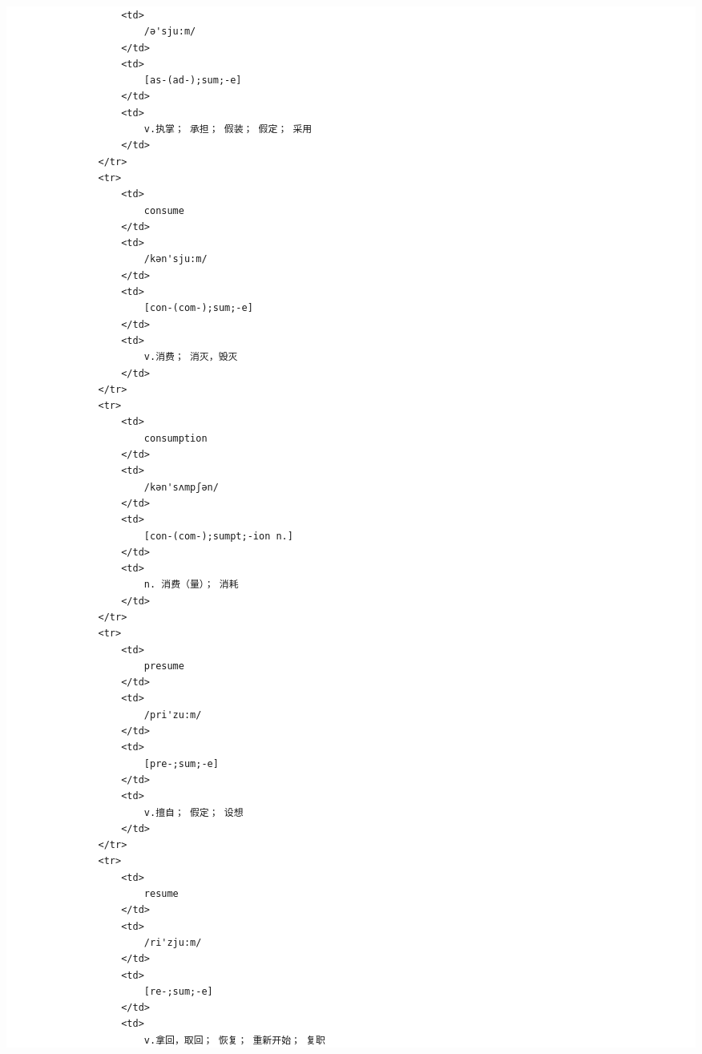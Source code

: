                         <td>
                            /ә'sju:m/
                        </td>
                        <td>
                            [as-(ad-);sum;-e]
                        </td>
                        <td>
                            v.执掌； 承担； 假装； 假定； 采用
                        </td>
                    </tr>
                    <tr>
                        <td>
                            consume
                        </td>
                        <td>
                            /kәn'sju:m/
                        </td>
                        <td>
                            [con-(com-);sum;-e]
                        </td>
                        <td>
                            v.消费； 消灭，毁灭
                        </td>
                    </tr>
                    <tr>
                        <td>
                            consumption
                        </td>
                        <td>
                            /kәn'sʌmpʃәn/
                        </td>
                        <td>
                            [con-(com-);sumpt;-ion n.]
                        </td>
                        <td>
                            n. 消费（量）； 消耗
                        </td>
                    </tr>
                    <tr>
                        <td>
                            presume
                        </td>
                        <td>
                            /pri'zu:m/
                        </td>
                        <td>
                            [pre-;sum;-e]
                        </td>
                        <td>
                            v.擅自； 假定； 设想
                        </td>
                    </tr>
                    <tr>
                        <td>
                            resume
                        </td>
                        <td>
                            /ri'zju:m/
                        </td>
                        <td>
                            [re-;sum;-e]
                        </td>
                        <td>
                            v.拿回，取回； 恢复； 重新开始； 复职